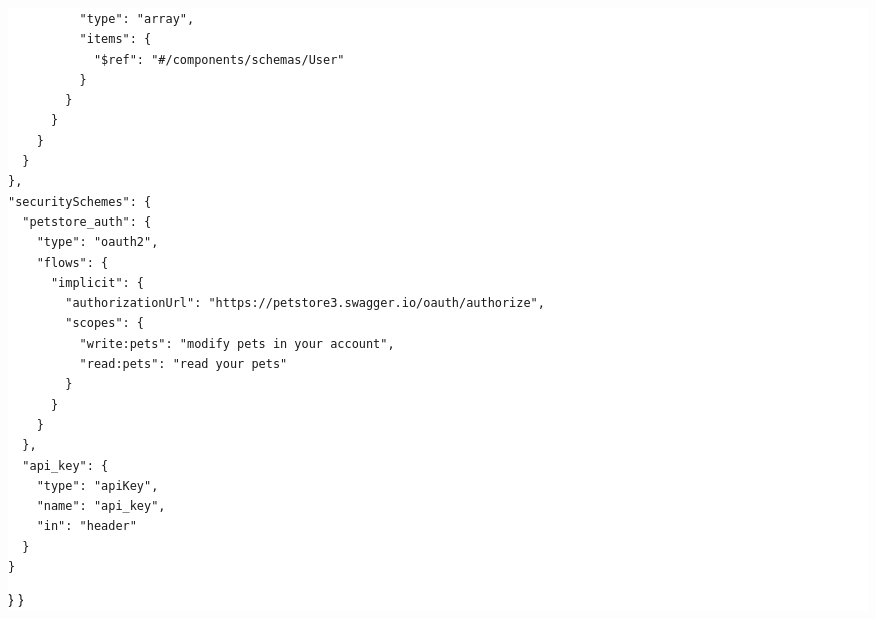               "type": "array",
              "items": {
                "$ref": "#/components/schemas/User"
              }
            }
          }
        }
      }
    },
    "securitySchemes": {
      "petstore_auth": {
        "type": "oauth2",
        "flows": {
          "implicit": {
            "authorizationUrl": "https://petstore3.swagger.io/oauth/authorize",
            "scopes": {
              "write:pets": "modify pets in your account",
              "read:pets": "read your pets"
            }
          }
        }
      },
      "api_key": {
        "type": "apiKey",
        "name": "api_key",
        "in": "header"
      }
    }
  }
}